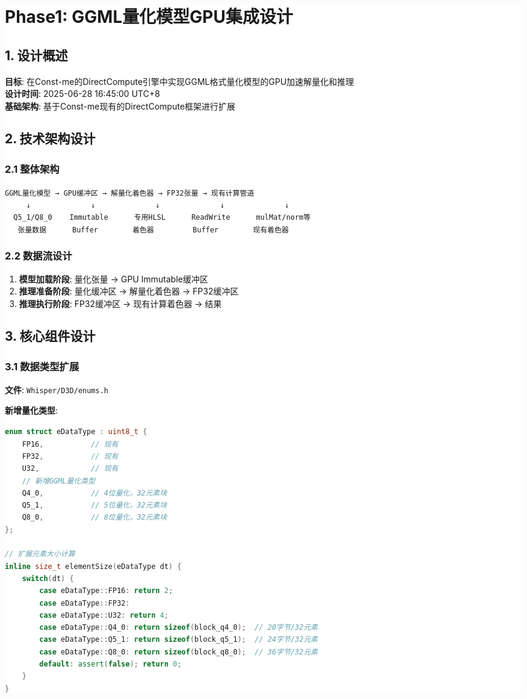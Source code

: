 # **Phase1: GGML量化模型GPU集成设计**

## **1. 设计概述**

**目标**: 在Const-me的DirectCompute引擎中实现GGML格式量化模型的GPU加速解量化和推理  
**设计时间**: 2025-06-28 16:45:00 UTC+8  
**基础架构**: 基于Const-me现有的DirectCompute框架进行扩展

## **2. 技术架构设计**

### **2.1 整体架构**
```
GGML量化模型 → GPU缓冲区 → 解量化着色器 → FP32张量 → 现有计算管道
     ↓              ↓              ↓              ↓              ↓
  Q5_1/Q8_0    Immutable      专用HLSL      ReadWrite      mulMat/norm等
   张量数据      Buffer        着色器         Buffer        现有着色器
```

### **2.2 数据流设计**
1. **模型加载阶段**: 量化张量 → GPU Immutable缓冲区
2. **推理准备阶段**: 量化缓冲区 → 解量化着色器 → FP32缓冲区  
3. **推理执行阶段**: FP32缓冲区 → 现有计算着色器 → 结果

## **3. 核心组件设计**

### **3.1 数据类型扩展**
**文件**: `Whisper/D3D/enums.h`

**新增量化类型**:
```cpp
enum struct eDataType : uint8_t {
    FP16,           // 现有
    FP32,           // 现有  
    U32,            // 现有
    // 新增GGML量化类型
    Q4_0,           // 4位量化，32元素块
    Q5_1,           // 5位量化，32元素块  
    Q8_0,           // 8位量化，32元素块
};

// 扩展元素大小计算
inline size_t elementSize(eDataType dt) {
    switch(dt) {
        case eDataType::FP16: return 2;
        case eDataType::FP32: 
        case eDataType::U32: return 4;
        case eDataType::Q4_0: return sizeof(block_q4_0);  // 20字节/32元素
        case eDataType::Q5_1: return sizeof(block_q5_1);  // 24字节/32元素
        case eDataType::Q8_0: return sizeof(block_q8_0);  // 36字节/32元素
        default: assert(false); return 0;
    }
}
```
